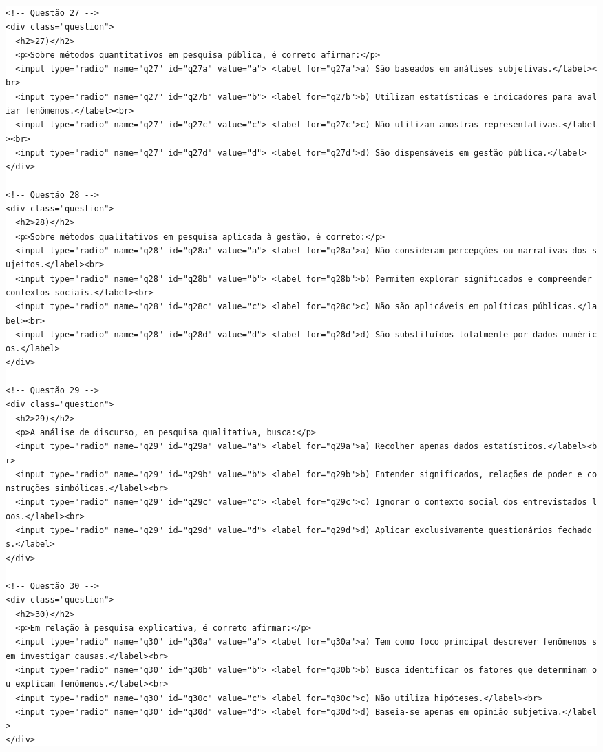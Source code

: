     <!-- Questão 27 -->
    <div class="question">
      <h2>27)</h2>
      <p>Sobre métodos quantitativos em pesquisa pública, é correto afirmar:</p>
      <input type="radio" name="q27" id="q27a" value="a"> <label for="q27a">a) São baseados em análises subjetivas.</label><br>
      <input type="radio" name="q27" id="q27b" value="b"> <label for="q27b">b) Utilizam estatísticas e indicadores para avaliar fenômenos.</label><br>
      <input type="radio" name="q27" id="q27c" value="c"> <label for="q27c">c) Não utilizam amostras representativas.</label><br>
      <input type="radio" name="q27" id="q27d" value="d"> <label for="q27d">d) São dispensáveis em gestão pública.</label>
    </div>

    <!-- Questão 28 -->
    <div class="question">
      <h2>28)</h2>
      <p>Sobre métodos qualitativos em pesquisa aplicada à gestão, é correto:</p>
      <input type="radio" name="q28" id="q28a" value="a"> <label for="q28a">a) Não consideram percepções ou narrativas dos sujeitos.</label><br>
      <input type="radio" name="q28" id="q28b" value="b"> <label for="q28b">b) Permitem explorar significados e compreender contextos sociais.</label><br>
      <input type="radio" name="q28" id="q28c" value="c"> <label for="q28c">c) Não são aplicáveis em políticas públicas.</label><br>
      <input type="radio" name="q28" id="q28d" value="d"> <label for="q28d">d) São substituídos totalmente por dados numéricos.</label>
    </div>

    <!-- Questão 29 -->
    <div class="question">
      <h2>29)</h2>
      <p>A análise de discurso, em pesquisa qualitativa, busca:</p>
      <input type="radio" name="q29" id="q29a" value="a"> <label for="q29a">a) Recolher apenas dados estatísticos.</label><br>
      <input type="radio" name="q29" id="q29b" value="b"> <label for="q29b">b) Entender significados, relações de poder e construções simbólicas.</label><br>
      <input type="radio" name="q29" id="q29c" value="c"> <label for="q29c">c) Ignorar o contexto social dos entrevistados loos.</label><br>
      <input type="radio" name="q29" id="q29d" value="d"> <label for="q29d">d) Aplicar exclusivamente questionários fechados.</label>
    </div>

    <!-- Questão 30 -->
    <div class="question">
      <h2>30)</h2>
      <p>Em relação à pesquisa explicativa, é correto afirmar:</p>
      <input type="radio" name="q30" id="q30a" value="a"> <label for="q30a">a) Tem como foco principal descrever fenômenos sem investigar causas.</label><br>
      <input type="radio" name="q30" id="q30b" value="b"> <label for="q30b">b) Busca identificar os fatores que determinam ou explicam fenômenos.</label><br>
      <input type="radio" name="q30" id="q30c" value="c"> <label for="q30c">c) Não utiliza hipóteses.</label><br>
      <input type="radio" name="q30" id="q30d" value="d"> <label for="q30d">d) Baseia-se apenas em opinião subjetiva.</label>
    </div>
